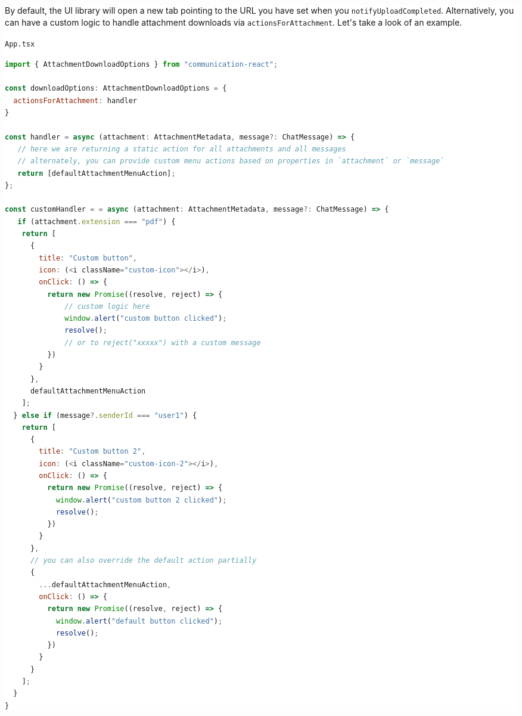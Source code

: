 By default, the UI library will open a new tab pointing to the URL you have set when you `notifyUploadCompleted`. Alternatively, you can have a custom logic to handle attachment downloads via `actionsForAttachment`. Let's take a look of an example.

`App.tsx`

```javascript
import { AttachmentDownloadOptions } from "communication-react";

const downloadOptions: AttachmentDownloadOptions = {
  actionsForAttachment: handler
}

const handler = async (attachment: AttachmentMetadata, message?: ChatMessage) => {
   // here we are returning a static action for all attachments and all messages
   // alternately, you can provide custom menu actions based on properties in `attachment` or `message` 
   return [defaultAttachmentMenuAction];
};

const customHandler = = async (attachment: AttachmentMetadata, message?: ChatMessage) => {
   if (attachment.extension === "pdf") {
    return [
      {
        title: "Custom button",
        icon: (<i className="custom-icon"></i>),
        onClick: () => {
          return new Promise((resolve, reject) => {
              // custom logic here
              window.alert("custom button clicked");
              resolve();
              // or to reject("xxxxx") with a custom message
          })
        }
      },
      defaultAttachmentMenuAction
    ];
  } else if (message?.senderId === "user1") {
    return [
      {
        title: "Custom button 2",
        icon: (<i className="custom-icon-2"></i>),
        onClick: () => {
          return new Promise((resolve, reject) => {
            window.alert("custom button 2 clicked");
            resolve();
          })
        }
      },
      // you can also override the default action partially
      {
        ...defaultAttachmentMenuAction,
        onClick: () => {
          return new Promise((resolve, reject) => {
            window.alert("default button clicked");
            resolve();
          })
        }
      }
    ];
  }
}
```
